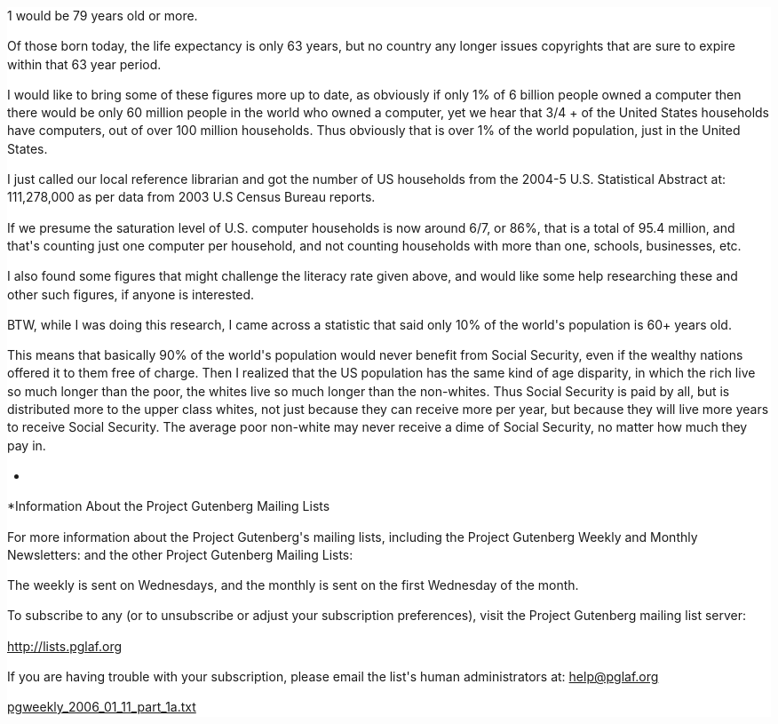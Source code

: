   1 would be 79 years old or more.

Of those born today, the life expectancy is only 63 years,
but no country any longer issues copyrights that are sure
to expire within that 63 year period.

I would like to bring some of these figures more up to date,
as obviously if only 1% of 6 billion people owned a computer
then there would be only 60 million people in the world who
owned a computer, yet we hear that 3/4 + of the United States
households have computers, out of over 100 million households.
Thus obviously that is over 1% of the world population, just in
the United States.

I just called our local reference librarian and got the number
of US households from the 2004-5 U.S. Statistical Abstract at:
111,278,000 as per data from 2003 U.S Census Bureau reports.

If we presume the saturation level of U.S. computer households
is now around 6/7, or 86%, that is a total of 95.4 million,
and that's counting just one computer per household, and not
counting households with more than one, schools, businesses, etc.

I also found some figures that might challenge the literacy rate
given above, and would like some help researching these and other
such figures, if anyone is interested.

BTW, while I was doing this research, I came across a statistic
that said only 10% of the world's population is 60+ years old.

This means that basically 90% of the world's population would
never benefit from Social Security, even if the wealthy nations
offered it to them free of charge.  Then I realized that the US
population has the same kind of age disparity, in which the rich
live so much longer than the poor, the whites live so much longer
than the non-whites.  Thus Social Security is paid by all, but is
distributed more to the upper class whites, not just because they
can receive more per year, but because they will live more years
to receive Social Security.  The average poor non-white may never
receive a dime of Social Security, no matter how much they pay in.

*

*Information About the Project Gutenberg Mailing Lists

For more information about the Project Gutenberg's mailing lists,
including the Project Gutenberg Weekly and Monthly Newsletters:
and the other Project Gutenberg Mailing Lists:

The weekly is sent on Wednesdays, and the monthly is sent on the
first Wednesday of the month.

To subscribe to any (or to unsubscribe or adjust your subscription
preferences), visit the Project Gutenberg mailing list server:

http://lists.pglaf.org

If you are having trouble with your subscription, please
email the list's human administrators at: help@pglaf.org


</pre>

<a href="/nl_archives/2006/pgweekly_2006_01_11_part_1a.txt" target="_blank" rel="nofollow">pgweekly_2006_01_11_part_1a.txt</a>
